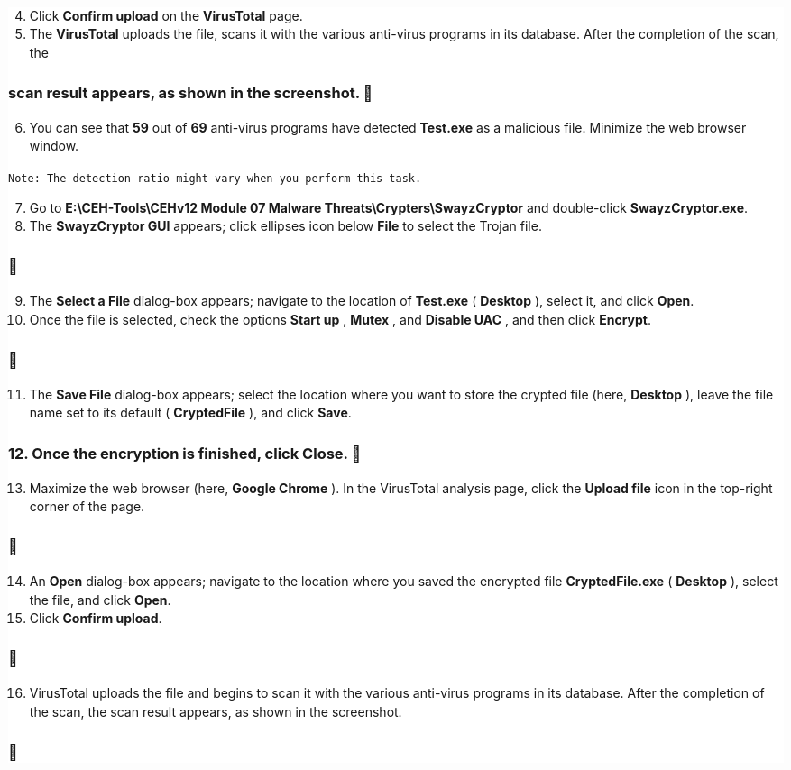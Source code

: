 
4. Click **Confirm upload** on the **VirusTotal** page.
5. The **VirusTotal** uploads the file, scans it with the various anti-virus programs in its database. After the completion of the scan, the

### scan result appears, as shown in the screenshot. 


6. You can see that **59** out of **69** anti-virus programs have detected **Test.exe** as a malicious file. Minimize the web browser window.

```
Note: The detection ratio might vary when you perform this task.
```
7. Go to **E:\CEH-Tools\CEHv12 Module 07 Malware Threats\Crypters\SwayzCryptor** and double-click **SwayzCryptor.exe**.
8. The **SwayzCryptor GUI** appears; click ellipses icon below **File** to select the Trojan file.

### 


9. The **Select a File** dialog-box appears; navigate to the location of **Test.exe** ( **Desktop** ), select it, and click **Open**.
10. Once the file is selected, check the options **Start up** , **Mutex** , and **Disable UAC** , and then click **Encrypt**.

### 


11. The **Save File** dialog-box appears; select the location where you want to store the crypted file (here, **Desktop** ), leave the file name
    set to its default ( **CryptedFile** ), and click **Save**.

### 12. Once the encryption is finished, click Close. 


13. Maximize the web browser (here, **Google Chrome** ). In the VirusTotal analysis page, click the **Upload file** icon in the top-right corner
    of the page.

### 


14. An **Open** dialog-box appears; navigate to the location where you saved the encrypted file **CryptedFile.exe** ( **Desktop** ), select the file,
    and click **Open**.
15. Click **Confirm upload**.

### 


16. VirusTotal uploads the file and begins to scan it with the various anti-virus programs in its database. After the completion of the
    scan, the scan result appears, as shown in the screenshot.

### 
